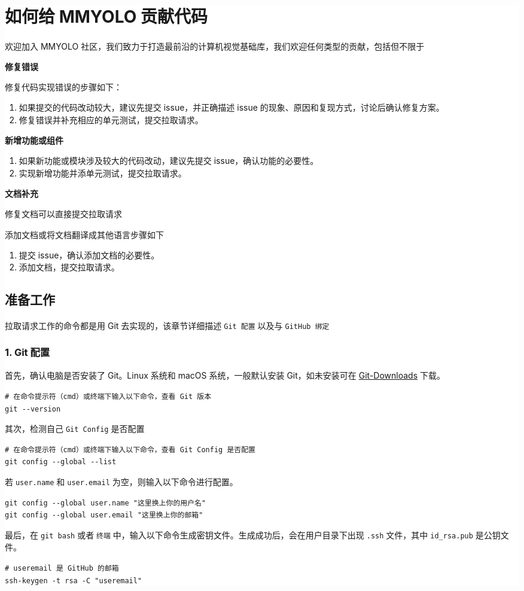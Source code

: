 # 如何给 MMYOLO 贡献代码

欢迎加入 MMYOLO 社区，我们致力于打造最前沿的计算机视觉基础库，我们欢迎任何类型的贡献，包括但不限于

**修复错误**

修复代码实现错误的步骤如下：

1. 如果提交的代码改动较大，建议先提交 issue，并正确描述 issue 的现象、原因和复现方式，讨论后确认修复方案。
2. 修复错误并补充相应的单元测试，提交拉取请求。

**新增功能或组件**

1. 如果新功能或模块涉及较大的代码改动，建议先提交 issue，确认功能的必要性。
2. 实现新增功能并添单元测试，提交拉取请求。

**文档补充**

修复文档可以直接提交拉取请求

添加文档或将文档翻译成其他语言步骤如下

1. 提交 issue，确认添加文档的必要性。
2. 添加文档，提交拉取请求。

## 准备工作

拉取请求工作的命令都是用 Git 去实现的，该章节详细描述 `Git 配置` 以及与 `GitHub 绑定`

### 1. Git 配置

首先，确认电脑是否安装了 Git。Linux 系统和 macOS 系统，一般默认安装 Git，如未安装可在 [Git-Downloads](https://git-scm.com/downloads) 下载。

```shell
# 在命令提示符（cmd）或终端下输入以下命令，查看 Git 版本
git --version
```

其次，检测自己 `Git Config` 是否配置

```shell
# 在命令提示符（cmd）或终端下输入以下命令，查看 Git Config 是否配置
git config --global --list
```

若 `user.name` 和 `user.email` 为空，则输入以下命令进行配置。

```shell
git config --global user.name "这里换上你的用户名"
git config --global user.email "这里换上你的邮箱"
```

最后，在 `git bash` 或者 `终端` 中，输入以下命令生成密钥文件。生成成功后，会在用户目录下出现 `.ssh` 文件，其中 `id_rsa.pub` 是公钥文件。

```shell
# useremail 是 GitHub 的邮箱
ssh-keygen -t rsa -C "useremail"
```
